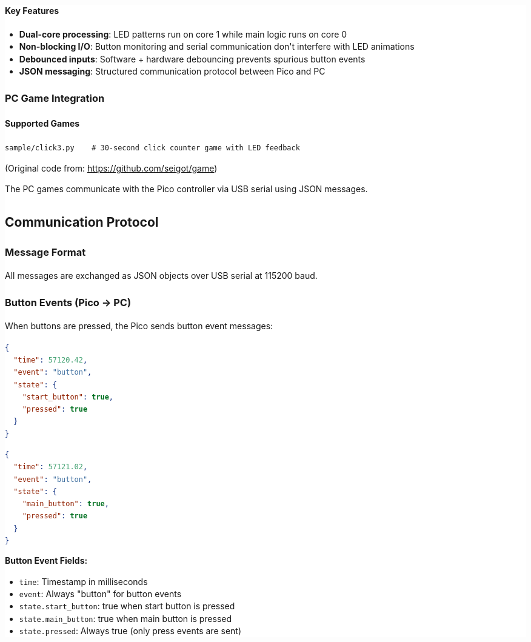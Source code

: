 #### Key Features
- **Dual-core processing**: LED patterns run on core 1 while main logic runs on core 0
- **Non-blocking I/O**: Button monitoring and serial communication don't interfere with LED animations
- **Debounced inputs**: Software + hardware debouncing prevents spurious button events
- **JSON messaging**: Structured communication protocol between Pico and PC

### PC Game Integration

#### Supported Games
```
sample/click3.py    # 30-second click counter game with LED feedback
```

(Original code from: https://github.com/seigot/game)

The PC games communicate with the Pico controller via USB serial using JSON messages.

## Communication Protocol

### Message Format
All messages are exchanged as JSON objects over USB serial at 115200 baud.

### Button Events (Pico → PC)

When buttons are pressed, the Pico sends button event messages:

```json
{
  "time": 57120.42,
  "event": "button", 
  "state": {
    "start_button": true,
    "pressed": true
  }
}
```

```json
{
  "time": 57121.02,
  "event": "button",
  "state": {
    "main_button": true,
    "pressed": true
  }
}
```

**Button Event Fields:**
- `time`: Timestamp in milliseconds
- `event`: Always "button" for button events
- `state.start_button`: true when start button is pressed
- `state.main_button`: true when main button is pressed
- `state.pressed`: Always true (only press events are sent)
